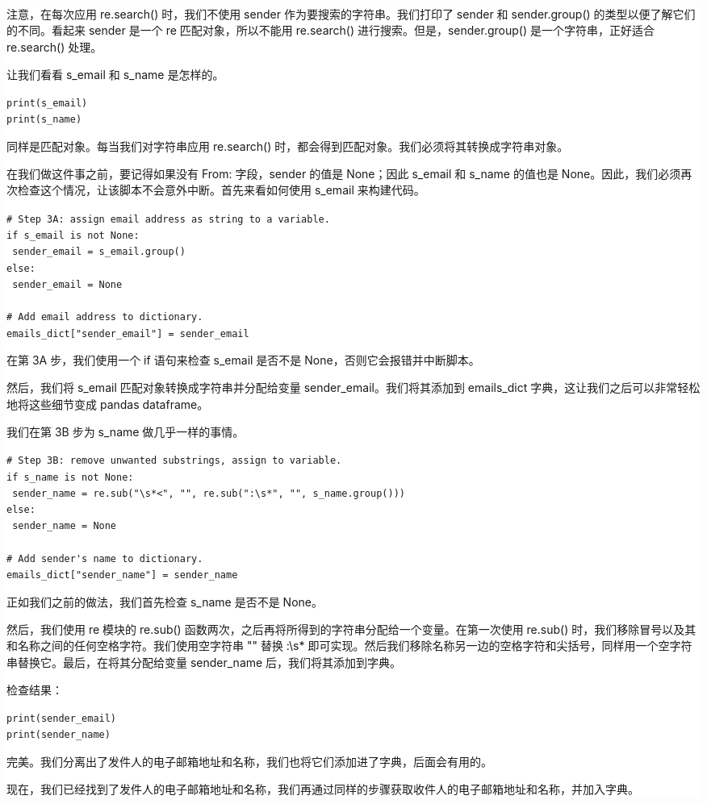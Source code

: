 注意，在每次应用 re.search() 时，我们不使用 sender 作为要搜索的字符串。我们打印了 sender 和 sender.group() 的类型以便了解它们的不同。看起来 sender 是一个 re 匹配对象，所以不能用 re.search() 进行搜索。但是，sender.group() 是一个字符串，正好适合 re.search() 处理。

让我们看看 s_email 和 s_name 是怎样的。

```
print(s_email)
print(s_name)
```

同样是匹配对象。每当我们对字符串应用 re.search() 时，都会得到匹配对象。我们必须将其转换成字符串对象。

在我们做这件事之前，要记得如果没有 From: 字段，sender 的值是 None；因此 s_email 和 s_name 的值也是 None。因此，我们必须再次检查这个情况，让该脚本不会意外中断。首先来看如何使用 s_email 来构建代码。

```
# Step 3A: assign email address as string to a variable.
if s_email is not None:
 sender_email = s_email.group()
else:
 sender_email = None

# Add email address to dictionary.
emails_dict["sender_email"] = sender_email
```

在第 3A 步，我们使用一个 if 语句来检查 s_email 是否不是 None，否则它会报错并中断脚本。

然后，我们将 s_email 匹配对象转换成字符串并分配给变量 sender_email。我们将其添加到 emails_dict 字典，这让我们之后可以非常轻松地将这些细节变成 pandas dataframe。

我们在第 3B 步为 s_name 做几乎一样的事情。

```
# Step 3B: remove unwanted substrings, assign to variable.
if s_name is not None:
 sender_name = re.sub("\s*<", "", re.sub(":\s*", "", s_name.group()))
else:
 sender_name = None

# Add sender's name to dictionary.
emails_dict["sender_name"] = sender_name
```

正如我们之前的做法，我们首先检查 s_name 是否不是 None。

然后，我们使用 re 模块的 re.sub() 函数两次，之后再将所得到的字符串分配给一个变量。在第一次使用 re.sub() 时，我们移除冒号以及其和名称之间的任何空格字符。我们使用空字符串 "" 替换 :\s* 即可实现。然后我们移除名称另一边的空格字符和尖括号，同样用一个空字符串替换它。最后，在将其分配给变量 sender_name 后，我们将其添加到字典。

检查结果：

```
print(sender_email)
print(sender_name)
```

完美。我们分离出了发件人的电子邮箱地址和名称，我们也将它们添加进了字典，后面会有用的。

现在，我们已经找到了发件人的电子邮箱地址和名称，我们再通过同样的步骤获取收件人的电子邮箱地址和名称，并加入字典。
